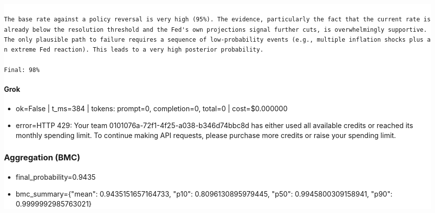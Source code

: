 ```md

The base rate against a policy reversal is very high (95%). The evidence, particularly the fact that the current rate is already below the resolution threshold and the Fed's own projections signal further cuts, is overwhelmingly supportive. The only plausible path to failure requires a sequence of low-probability events (e.g., multiple inflation shocks plus an extreme Fed reaction). This leads to a very high posterior probability.

Final: 98%

```

#### Grok

- ok=False | t_ms=384 | tokens: prompt=0, completion=0, total=0 | cost=$0.000000

- error=HTTP 429: Your team 0101076a-72f1-4f25-a038-b346d74bbc8d has either used all available credits or reached its monthly spending limit. To continue making API requests, please purchase more credits or raise your spending limit.

### Aggregation (BMC)

- final_probability=0.9435

- bmc_summary={"mean": 0.9435151657164733, "p10": 0.8096130895979445, "p50": 0.9945800309158941, "p90": 0.9999992985763021}